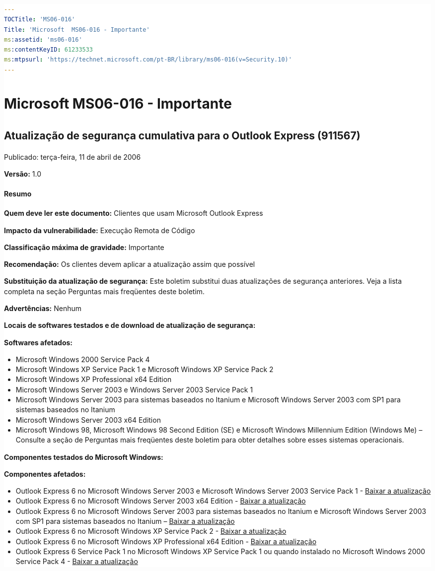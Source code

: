 ```yaml
---
TOCTitle: 'MS06-016'
Title: 'Microsoft  MS06-016 - Importante'
ms:assetid: 'ms06-016'
ms:contentKeyID: 61233533
ms:mtpsurl: 'https://technet.microsoft.com/pt-BR/library/ms06-016(v=Security.10)'
---
```




Microsoft  MS06-016 - Importante
=================================================

Atualização de segurança cumulativa para o Outlook Express (911567)
-------------------------------------------------------------------

Publicado: terça-feira, 11 de abril de 2006
  
**Versão:** 1.0

#### Resumo

**Quem deve ler este documento:** Clientes que usam Microsoft Outlook Express

**Impacto da vulnerabilidade:** Execução Remota de Código

**Classificação máxima de gravidade:** Importante

**Recomendação:** Os clientes devem aplicar a atualização assim que possível

**Substituição da atualização de segurança:** Este boletim substitui duas atualizações de segurança anteriores. Veja a lista completa na seção Perguntas mais freqüentes deste boletim.

**Advertências:** Nenhum

**Locais de softwares testados e de download de atualização de segurança:**

**Softwares afetados:**

-   Microsoft Windows 2000 Service Pack 4
-   Microsoft Windows XP Service Pack 1 e Microsoft Windows XP Service Pack 2
-   Microsoft Windows XP Professional x64 Edition
-   Microsoft Windows Server 2003 e Windows Server 2003 Service Pack 1
-   Microsoft Windows Server 2003 para sistemas baseados no Itanium e Microsoft Windows Server 2003 com SP1 para sistemas baseados no Itanium
-   Microsoft Windows Server 2003 x64 Edition
-   Microsoft Windows 98, Microsoft Windows 98 Second Edition (SE) e Microsoft Windows Millennium Edition (Windows Me) – Consulte a seção de Perguntas mais freqüentes deste boletim para obter detalhes sobre esses sistemas operacionais.

**Componentes testados do Microsoft Windows:**

**Componentes afetados:**

-   Outlook Express 6 no Microsoft Windows Server 2003 e Microsoft Windows Server 2003 Service Pack 1 - [Baixar a atualização](http://www.microsoft.com/downloads/details.aspx?familyid=484de679-5505-4196-bdd8-f7cf325af0f5)
-   Outlook Express 6 no Microsoft Windows Server 2003 x64 Edition - [Baixar a atualização](http://www.microsoft.com/downloads/details.aspx?familyid=a7b10d8f-d9d7-4423-aa6d-c1c41d23794e)
-   Outlook Express 6 no Microsoft Windows Server 2003 para sistemas baseados no Itanium e Microsoft Windows Server 2003 com SP1 para sistemas baseados no Itanium – [Baixar a atualização](http://www.microsoft.com/downloads/details.aspx?familyid=800bf687-bee5-478f-a025-43cd16682f31)
-   Outlook Express 6 no Microsoft Windows XP Service Pack 2 - [Baixar a atualização](http://www.microsoft.com/downloads/details.aspx?familyid=0dd827bc-6fa1-405a-933e-fb422a4e8096)
-   Outlook Express 6 no Microsoft Windows XP Professional x64 Edition - [Baixar a atualização](http://www.microsoft.com/downloads/details.aspx?familyid=ff772c0b-6f98-449d-b02e-c9c236068172)
-   Outlook Express 6 Service Pack 1 no Microsoft Windows XP Service Pack 1 ou quando instalado no Microsoft Windows 2000 Service Pack 4 - [Baixar a atualização](http://www.microsoft.com/downloads/details.aspx?familyid=cda93501-99cb-4f28-bb73-6438cad081db)